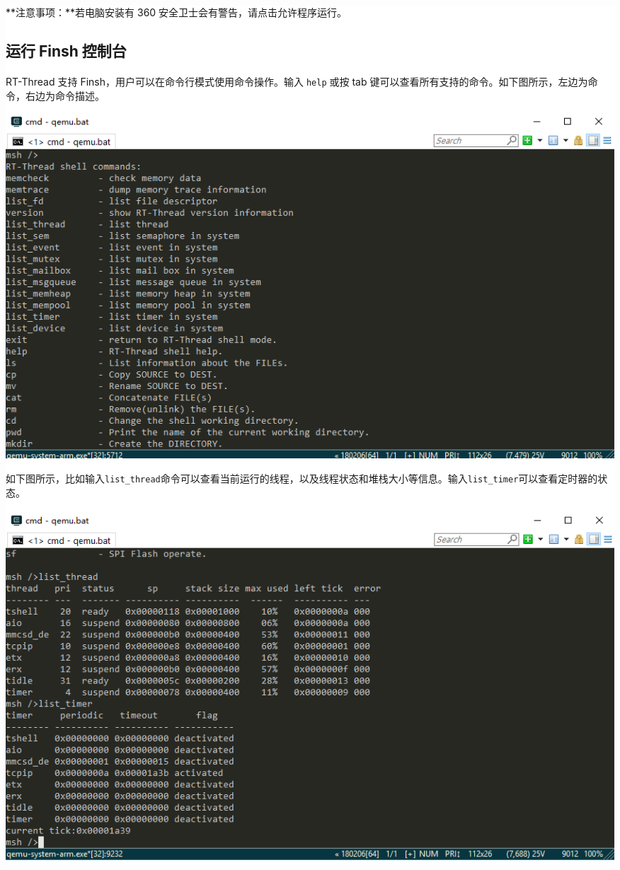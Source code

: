 **注意事项：**若电脑安装有 360 安全卫士会有警告，请点击允许程序运行。

## 运行 Finsh 控制台

RT-Thread 支持 Finsh，用户可以在命令行模式使用命令操作。输入 `help` 或按 tab 键可以查看所有支持的命令。如下图所示，左边为命令，右边为命令描述。

![查看 Finsh 命令 ](figures/finsh-cmd.png)

如下图所示，比如输入`list_thread`命令可以查看当前运行的线程，以及线程状态和堆栈大小等信息。输入`list_timer`可以查看定时器的状态。

![查看系统线程情况 ](figures/finsh-thread.png)
